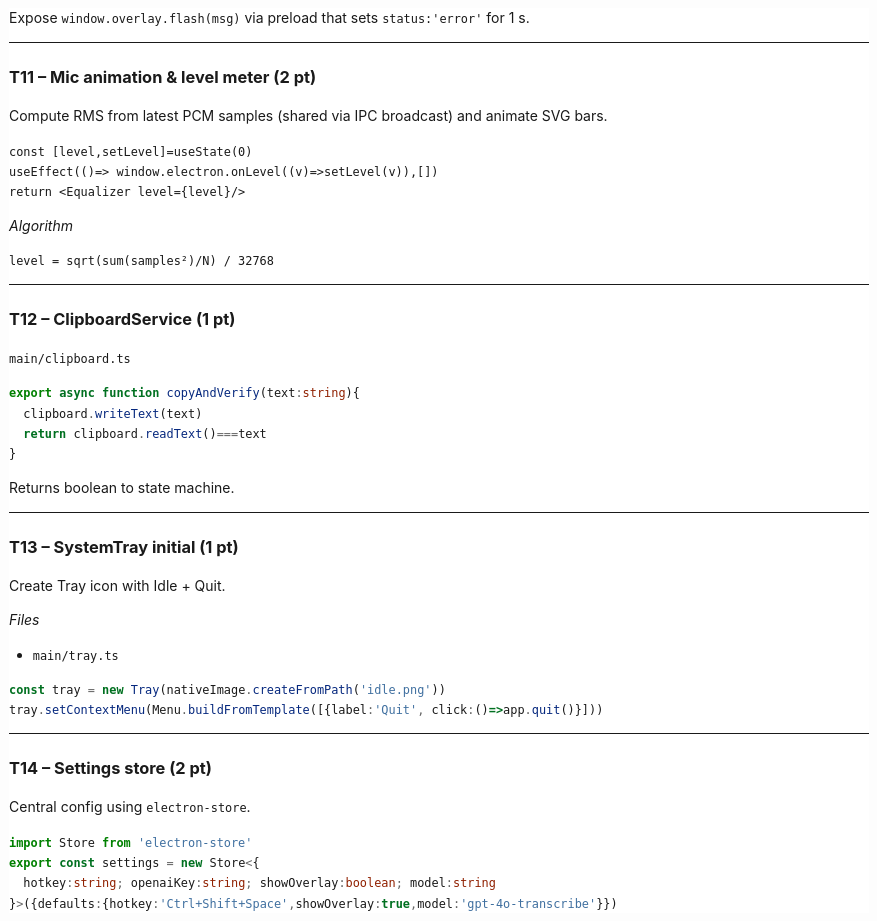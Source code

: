 Expose `window.overlay.flash(msg)` via preload that sets `status:'error'` for 1 s.

---

### T11 – Mic animation & level meter (2 pt)

Compute RMS from latest PCM samples (shared via IPC broadcast) and animate SVG bars.

```tsx
const [level,setLevel]=useState(0)
useEffect(()=> window.electron.onLevel((v)=>setLevel(v)),[])
return <Equalizer level={level}/>
```

*Algorithm*

```
level = sqrt(sum(samples²)/N) / 32768
```

---

### T12 – ClipboardService (1 pt)

`main/clipboard.ts`

```ts
export async function copyAndVerify(text:string){
  clipboard.writeText(text)
  return clipboard.readText()===text
}
```

Returns boolean to state machine.

---

### T13 – SystemTray initial (1 pt)

Create Tray icon with Idle + Quit.

*Files*

* `main/tray.ts`

```ts
const tray = new Tray(nativeImage.createFromPath('idle.png'))
tray.setContextMenu(Menu.buildFromTemplate([{label:'Quit', click:()=>app.quit()}]))
```

---

### T14 – Settings store (2 pt)

Central config using `electron-store`.

```ts
import Store from 'electron-store'
export const settings = new Store<{
  hotkey:string; openaiKey:string; showOverlay:boolean; model:string
}>({defaults:{hotkey:'Ctrl+Shift+Space',showOverlay:true,model:'gpt-4o-transcribe'}})
```
